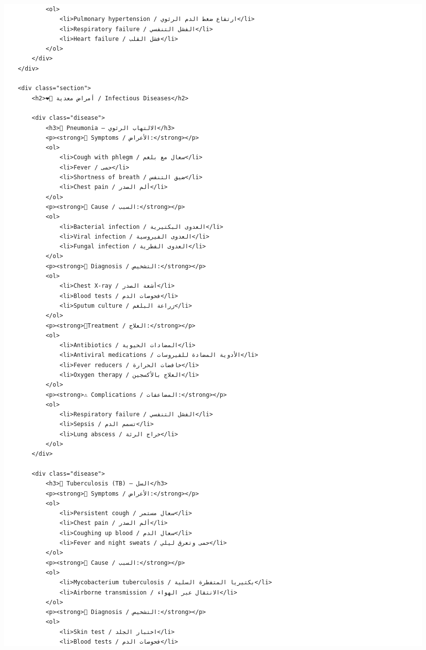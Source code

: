                 <ol>
                    <li>Pulmonary hypertension / ارتفاع ضغط الدم الرئوي</li>
                    <li>Respiratory failure / الفشل التنفسي</li>
                    <li>Heart failure / فشل القلب</li>
                </ol>
            </div>
        </div>

        <div class="section">
            <h2>❤️‍🔥 أمراض معدية / Infectious Diseases</h2>

            <div class="disease">
                <h3>🔹 Pneumonia – الالتهاب الرئوي</h3>
                <p><strong>😤 Symptoms / الأعراض:</strong></p>
                <ol>
                    <li>Cough with phlegm / سعال مع بلغم</li>
                    <li>Fever / حمى</li>
                    <li>Shortness of breath / ضيق التنفس</li>
                    <li>Chest pain / ألم الصدر</li>
                </ol>
                <p><strong>🧠 Cause / السبب:</strong></p>
                <ol>
                    <li>Bacterial infection / العدوى البكتيرية</li>
                    <li>Viral infection / العدوى الفيروسية</li>
                    <li>Fungal infection / العدوى الفطرية</li>
                </ol>
                <p><strong>🔬 Diagnosis / التشخيص:</strong></p>
                <ol>
                    <li>Chest X-ray / أشعة الصدر</li>
                    <li>Blood tests / فحوصات الدم</li>
                    <li>Sputum culture / زراعة البلغم</li>
                </ol>
                <p><strong>💊Treatment / العلاج:</strong></p>
                <ol>
                    <li>Antibiotics / المضادات الحيوية</li>
                    <li>Antiviral medications / الأدوية المضادة للفيروسات</li>
                    <li>Fever reducers / خافضات الحرارة</li>
                    <li>Oxygen therapy / العلاج بالأكسجين</li>
                </ol>
                <p><strong>⚠️ Complications / المضاعفات:</strong></p>
                <ol>
                    <li>Respiratory failure / الفشل التنفسي</li>
                    <li>Sepsis / تسمم الدم</li>
                    <li>Lung abscess / خراج الرئة</li>
                </ol>
            </div>

            <div class="disease">
                <h3>🔹 Tuberculosis (TB) – السل</h3>
                <p><strong>😤 Symptoms / الأعراض:</strong></p>
                <ol>
                    <li>Persistent cough / سعال مستمر</li>
                    <li>Chest pain / ألم الصدر</li>
                    <li>Coughing up blood / سعال الدم</li>
                    <li>Fever and night sweats / حمى وتعرق ليلي</li>
                </ol>
                <p><strong>🧠 Cause / السبب:</strong></p>
                <ol>
                    <li>Mycobacterium tuberculosis / بكتيريا المتفطرة السلية</li>
                    <li>Airborne transmission / الانتقال عبر الهواء</li>
                </ol>
                <p><strong>🔬 Diagnosis / التشخيص:</strong></p>
                <ol>
                    <li>Skin test / اختبار الجلد</li>
                    <li>Blood tests / فحوصات الدم</li>